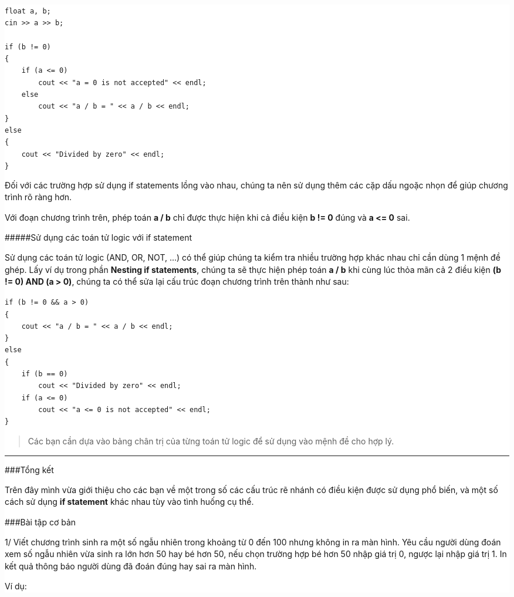 	float a, b;
	cin >> a >> b;

	if (b != 0) 
	{
		if (a <= 0)
			cout << "a = 0 is not accepted" << endl;
		else
			cout << "a / b = " << a / b << endl;
	}
	else
	{
		cout << "Divided by zero" << endl;
	}

Đối với các trường hợp sử dụng if statements lồng vào nhau, chúng ta nên sử dụng thêm các cặp dấu ngoặc nhọn để giúp chương trình rõ ràng hơn.

Với đoạn chương trình trên, phép toán **a / b** chỉ được thực hiện khi cả điều kiện **b != 0** đúng và **a <= 0** sai.

#####Sử dụng các toán tử logic với if statement

Sử dụng các toán tử logic (AND, OR, NOT, ...) có thể giúp chúng ta kiểm tra nhiều trường hợp khác nhau chỉ cần dùng 1 mệnh đề ghép. Lấy ví dụ trong phần **Nesting if statements**, chúng ta sẽ thực hiện phép toán **a / b** khi cùng lúc thỏa mãn cả 2 điều kiện **(b != 0) AND (a > 0)**, chúng ta có thể sửa lại cấu trúc đoạn chương trình trên thành như sau:

	if (b != 0 && a > 0)
	{
		cout << "a / b = " << a / b << endl;
	}
	else
	{
		if (b == 0)
			cout << "Divided by zero" << endl;
		if (a <= 0)
			cout << "a <= 0 is not accepted" << endl;
	}

>Các bạn cần dựa vào bảng chân trị của từng toán tử logic để sử dụng vào mệnh đề cho hợp lý.

--------------------------------------
###Tổng kết

Trên đây mình vừa giới thiệu cho các bạn về một trong số các cấu trúc rẽ nhánh có điều kiện được sử dụng phổ biến, và một số cách sử dụng **if statement** khác nhau tùy vào tình huống cụ thể. 

###Bài tập cơ bản

1/ Viết chương trình sinh ra một số ngẫu nhiên trong khoảng từ 0 đến 100 nhưng không in ra màn hình. Yêu cầu người dùng đoán xem số ngẫu nhiên vừa sinh ra lớn hơn 50 hay bé hơn 50, nếu chọn trường hợp bé hơn 50 nhập giá trị 0, ngược lại nhập giá trị 1. In kết quả thông báo người dùng đã đoán đúng hay sai ra màn hình.

Ví dụ:
